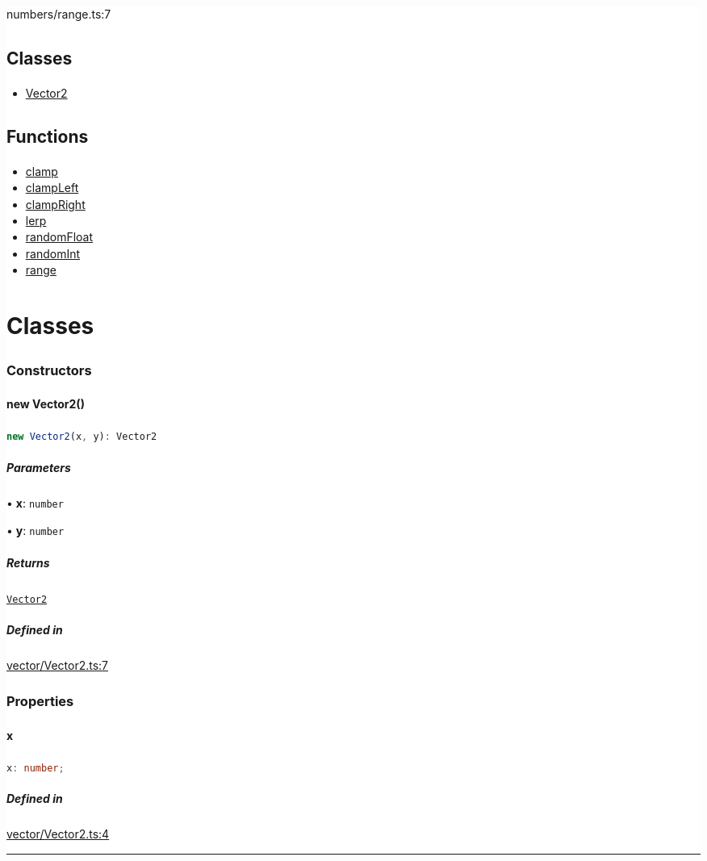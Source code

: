 numbers/range.ts:7

## Classes

- [Vector2](#classesvector2md)

## Functions

- [clamp](#functionsclampmd)
- [clampLeft](#functionsclampleftmd)
- [clampRight](#functionsclamprightmd)
- [lerp](#functionslerpmd)
- [randomFloat](#functionsrandomfloatmd)
- [randomInt](#functionsrandomintmd)
- [range](#functionsrangemd)

# Classes

<a name="classesvector2md"></a>

### Constructors

#### new Vector2()

```ts
new Vector2(x, y): Vector2
```

##### Parameters

• **x**: `number`

• **y**: `number`

##### Returns

[`Vector2`](#classesvector2md)

##### Defined in

[vector/Vector2.ts:7](https://github.com/Tismas/naszos-utils/blob/06d829cb324f51bee6247abe4dbe7d309a210163/src/vector/Vector2.ts#L7)

### Properties

#### x

```ts
x: number;
```

##### Defined in

[vector/Vector2.ts:4](https://github.com/Tismas/naszos-utils/blob/06d829cb324f51bee6247abe4dbe7d309a210163/src/vector/Vector2.ts#L4)

---